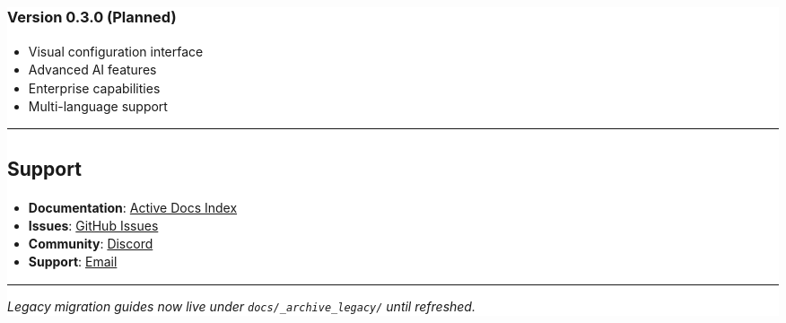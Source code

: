 ### Version 0.3.0 (Planned)
-  Visual configuration interface
-  Advanced AI features
-  Enterprise capabilities
-  Multi-language support

---

## Support

- **Documentation**: [Active Docs Index](./docs/README.md)
- **Issues**: [GitHub Issues](https://github.com/factory/droidforge/issues)
- **Community**: [Discord](https://discord.gg/factory)
- **Support**: [Email](mailto:support@factory.ai)

---

*Legacy migration guides now live under `docs/_archive_legacy/` until refreshed.*
